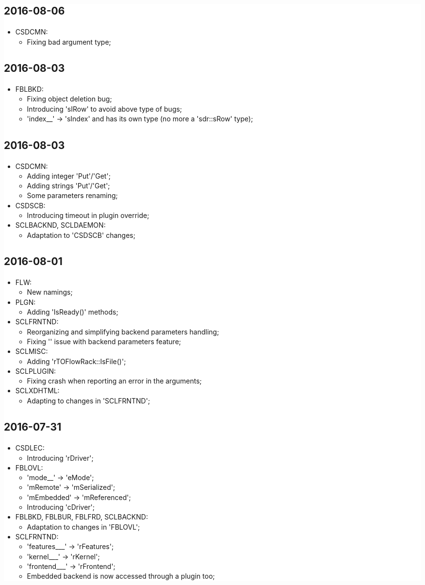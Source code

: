 ## 2016-08-06
- CSDCMN:
  - Fixing bad argument type;

## 2016-08-03
- FBLBKD:
  - Fixing object deletion bug;
  - Introducing 'sIRow' to avoid above type of bugs;
  - 'index__' -> 'sIndex' and has its own type (no more a 'sdr::sRow' type);

## 2016-08-03
- CSDCMN:
  - Adding integer 'Put'/'Get';
  - Adding strings 'Put'/'Get';
  - Some parameters renaming;
- CSDSCB:
  - Introducing timeout in plugin override;
- SCLBACKND, SCLDAEMON:
  - Adaptation to 'CSDSCB' changes;

## 2016-08-01
- FLW:
  - New namings;
- PLGN:
  - Adding 'IsReady()' methods;
- SCLFRNTND:
  - Reorganizing and simplifying backend parameters handling;
  - Fixing '\' issue with backend parameters feature;
- SCLMISC:
  - Adding 'rTOFlowRack::IsFile()';
- SCLPLUGIN:
  - Fixing crash when reporting an error in the arguments;
- SCLXDHTML:
  - Adapting to changes in 'SCLFRNTND';

## 2016-07-31
- CSDLEC:
  - Introducing 'rDriver';
- FBLOVL:
  - 'mode__' -> 'eMode';
  - 'mRemote' -> 'mSerialized';
  - 'mEmbedded' -> 'mReferenced';
  - Introducing 'cDriver';
- FBLBKD, FBLBUR, FBLFRD, SCLBACKND:
  - Adaptation to changes in 'FBLOVL';
- SCLFRNTND:
  - 'features___' -> 'rFeatures';
  - 'kernel___' -> 'rKernel';
  - 'frontend___' -> 'rFrontend';
  - Embedded backend is now accessed through a plugin too;
